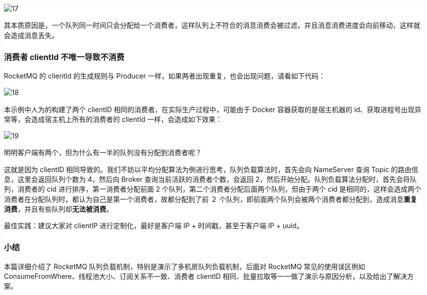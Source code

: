 ![17](assets/20200815223050450.png)

其本质原因是，一个队列同一时间只会分配给一个消费者，这样队列上不符合的消息消费会被过滤，并且消息消费进度会向前移动，这样就会造成消息丢失。

### 消费者 clientId 不唯一导致不消费

RocketMQ 的 clientId 的生成规则与 Producer 一样，如果两者出现重复，也会出现问题，请看如下代码：

![18](assets/20200815223059727.png)

本示例中人为的构建了两个 clientID 相同的消费者，在实际生产过程中，可能由于 Docker 容器获取的是宿主机器的 id、获取进程号出现异常等，会造成宿主机上所有的消费者的 clientId 一样，会造成如下效果：

![19](assets/20200815223107639.png)

明明客户端有两个，但为什么有一半的队列没有分配到消费者呢？

这就是因为 clientID 相同导致的。我们不妨以平均分配算法为例进行思考，队列负载算法时，首先会向 NameServer 查询 Topic 的路由信息，这里会返回队列个数为 4，然后向 Broker 查询当前活跃的消费者个数，会返回 2，然后开始分配。队列负载算法分配时，首先会将队列，消费者的 cid 进行排序，第一消费者分配前面 2 个队列，第二个消费者分配后面两个队列，但由于两个 cid 是相同的，这样会造成两个消费者在分配队列时，都认为自己是第一个消费者，故都分配到了前 ２ 个队列，即前面两个队列会被两个消费者都分配到，造成消息**重复消费**，并且有些队列却**无法被消费**。

最佳实践：建议大家对 clientIP 进行定制化，最好是客户端 IP + 时间戳，甚至于客户端 IP + uuid。

### 小结

本篇详细介绍了 RocketMQ 队列负载机制，特别是演示了多机房队列负载机制，后面对 RocketMQ 常见的使用误区例如 ConsumeFromWhere、线程池大小、订阅关系不一致、消费者 clientID 相同、批量拉取等一一做了演示与原因分析，以及给出了解决方案。